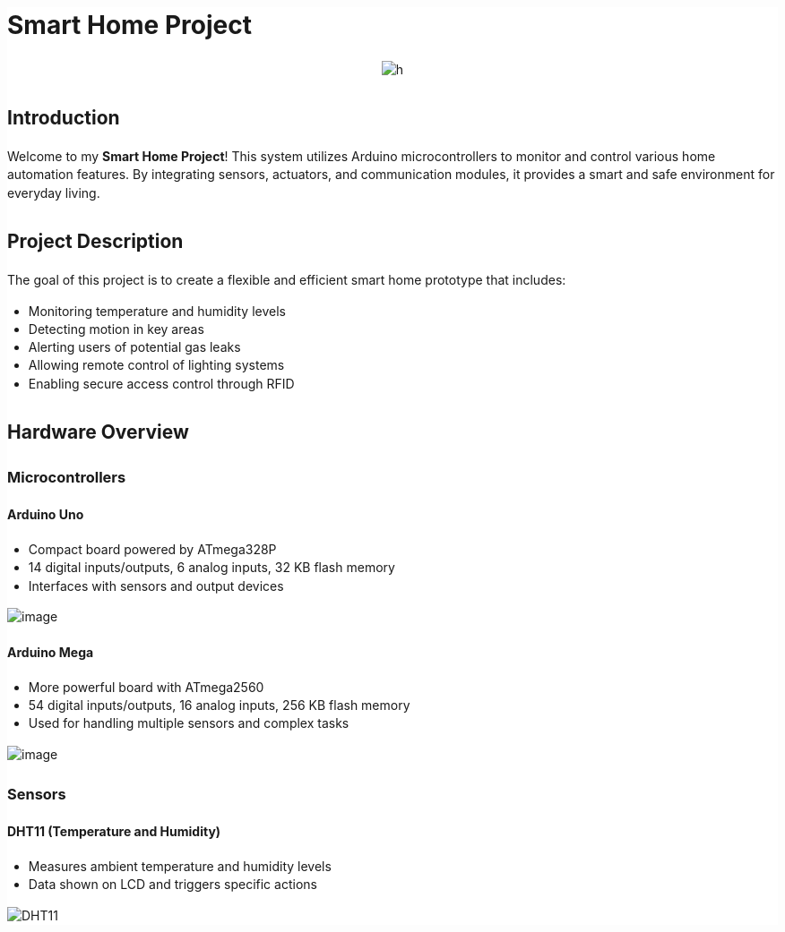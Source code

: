 # Smart Home Project

<p align="center">
  <img width="285" height="294" alt="h" src="https://github.com/user-attachments/assets/5181bb5a-dc74-4d09-a992-57b28acf7000"
"/>
</p>

## Introduction

Welcome to my **Smart Home Project**! This system utilizes Arduino microcontrollers to monitor and control various home automation features. By integrating sensors, actuators, and communication modules, it provides a smart and safe environment for everyday living.

## Project Description

The goal of this project is to create a flexible and efficient smart home prototype that includes:

- Monitoring temperature and humidity levels
- Detecting motion in key areas
- Alerting users of potential gas leaks
- Allowing remote control of lighting systems
- Enabling secure access control through RFID

## Hardware Overview

### Microcontrollers

#### Arduino Uno
- Compact board powered by ATmega328P
- 14 digital inputs/outputs, 6 analog inputs, 32 KB flash memory
- Interfaces with sensors and output devices

<img width="474" height="405" alt="image" src="https://github.com/user-attachments/assets/cc56ddc1-6ed6-46b1-9174-bbe3845d8fc5" />

#### Arduino Mega
- More powerful board with ATmega2560
- 54 digital inputs/outputs, 16 analog inputs, 256 KB flash memory
- Used for handling multiple sensors and complex tasks

<img width="474" height="1024" alt="image" src="https://github.com/user-attachments/assets/a98e1864-f043-4021-a67d-533ddb74f14b" />

### Sensors

#### DHT11 (Temperature and Humidity)
- Measures ambient temperature and humidity levels
- Data shown on LCD and triggers specific actions

![DHT11](https://github.com/mariamAboujenane/SmartHome/assets/106840796/b677bd72-c8a4-4266-9442-9d96b99c9fa6)

